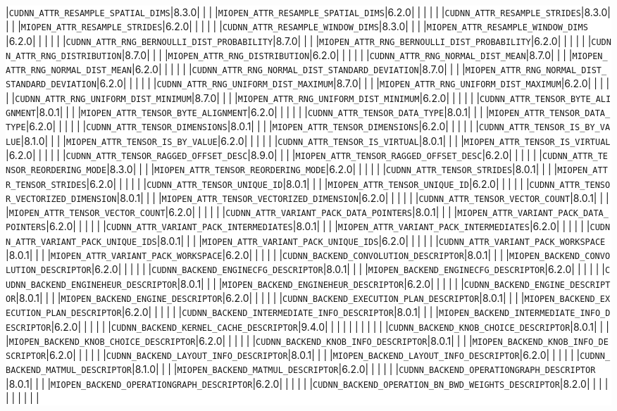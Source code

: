 |`CUDNN_ATTR_RESAMPLE_SPATIAL_DIMS`|8.3.0| | | |`MIOPEN_ATTR_RESAMPLE_SPATIAL_DIMS`|6.2.0| | | | |
|`CUDNN_ATTR_RESAMPLE_STRIDES`|8.3.0| | | |`MIOPEN_ATTR_RESAMPLE_STRIDES`|6.2.0| | | | |
|`CUDNN_ATTR_RESAMPLE_WINDOW_DIMS`|8.3.0| | | |`MIOPEN_ATTR_RESAMPLE_WINDOW_DIMS`|6.2.0| | | | |
|`CUDNN_ATTR_RNG_BERNOULLI_DIST_PROBABILITY`|8.7.0| | | |`MIOPEN_ATTR_RNG_BERNOULLI_DIST_PROBABILITY`|6.2.0| | | | |
|`CUDNN_ATTR_RNG_DISTRIBUTION`|8.7.0| | | |`MIOPEN_ATTR_RNG_DISTRIBUTION`|6.2.0| | | | |
|`CUDNN_ATTR_RNG_NORMAL_DIST_MEAN`|8.7.0| | | |`MIOPEN_ATTR_RNG_NORMAL_DIST_MEAN`|6.2.0| | | | |
|`CUDNN_ATTR_RNG_NORMAL_DIST_STANDARD_DEVIATION`|8.7.0| | | |`MIOPEN_ATTR_RNG_NORMAL_DIST_STANDARD_DEVIATION`|6.2.0| | | | |
|`CUDNN_ATTR_RNG_UNIFORM_DIST_MAXIMUM`|8.7.0| | | |`MIOPEN_ATTR_RNG_UNIFORM_DIST_MAXIMUM`|6.2.0| | | | |
|`CUDNN_ATTR_RNG_UNIFORM_DIST_MINIMUM`|8.7.0| | | |`MIOPEN_ATTR_RNG_UNIFORM_DIST_MINIMUM`|6.2.0| | | | |
|`CUDNN_ATTR_TENSOR_BYTE_ALIGNMENT`|8.0.1| | | |`MIOPEN_ATTR_TENSOR_BYTE_ALIGNMENT`|6.2.0| | | | |
|`CUDNN_ATTR_TENSOR_DATA_TYPE`|8.0.1| | | |`MIOPEN_ATTR_TENSOR_DATA_TYPE`|6.2.0| | | | |
|`CUDNN_ATTR_TENSOR_DIMENSIONS`|8.0.1| | | |`MIOPEN_ATTR_TENSOR_DIMENSIONS`|6.2.0| | | | |
|`CUDNN_ATTR_TENSOR_IS_BY_VALUE`|8.1.0| | | |`MIOPEN_ATTR_TENSOR_IS_BY_VALUE`|6.2.0| | | | |
|`CUDNN_ATTR_TENSOR_IS_VIRTUAL`|8.0.1| | | |`MIOPEN_ATTR_TENSOR_IS_VIRTUAL`|6.2.0| | | | |
|`CUDNN_ATTR_TENSOR_RAGGED_OFFSET_DESC`|8.9.0| | | |`MIOPEN_ATTR_TENSOR_RAGGED_OFFSET_DESC`|6.2.0| | | | |
|`CUDNN_ATTR_TENSOR_REORDERING_MODE`|8.3.0| | | |`MIOPEN_ATTR_TENSOR_REORDERING_MODE`|6.2.0| | | | |
|`CUDNN_ATTR_TENSOR_STRIDES`|8.0.1| | | |`MIOPEN_ATTR_TENSOR_STRIDES`|6.2.0| | | | |
|`CUDNN_ATTR_TENSOR_UNIQUE_ID`|8.0.1| | | |`MIOPEN_ATTR_TENSOR_UNIQUE_ID`|6.2.0| | | | |
|`CUDNN_ATTR_TENSOR_VECTORIZED_DIMENSION`|8.0.1| | | |`MIOPEN_ATTR_TENSOR_VECTORIZED_DIMENSION`|6.2.0| | | | |
|`CUDNN_ATTR_TENSOR_VECTOR_COUNT`|8.0.1| | | |`MIOPEN_ATTR_TENSOR_VECTOR_COUNT`|6.2.0| | | | |
|`CUDNN_ATTR_VARIANT_PACK_DATA_POINTERS`|8.0.1| | | |`MIOPEN_ATTR_VARIANT_PACK_DATA_POINTERS`|6.2.0| | | | |
|`CUDNN_ATTR_VARIANT_PACK_INTERMEDIATES`|8.0.1| | | |`MIOPEN_ATTR_VARIANT_PACK_INTERMEDIATES`|6.2.0| | | | |
|`CUDNN_ATTR_VARIANT_PACK_UNIQUE_IDS`|8.0.1| | | |`MIOPEN_ATTR_VARIANT_PACK_UNIQUE_IDS`|6.2.0| | | | |
|`CUDNN_ATTR_VARIANT_PACK_WORKSPACE`|8.0.1| | | |`MIOPEN_ATTR_VARIANT_PACK_WORKSPACE`|6.2.0| | | | |
|`CUDNN_BACKEND_CONVOLUTION_DESCRIPTOR`|8.0.1| | | |`MIOPEN_BACKEND_CONVOLUTION_DESCRIPTOR`|6.2.0| | | | |
|`CUDNN_BACKEND_ENGINECFG_DESCRIPTOR`|8.0.1| | | |`MIOPEN_BACKEND_ENGINECFG_DESCRIPTOR`|6.2.0| | | | |
|`CUDNN_BACKEND_ENGINEHEUR_DESCRIPTOR`|8.0.1| | | |`MIOPEN_BACKEND_ENGINEHEUR_DESCRIPTOR`|6.2.0| | | | |
|`CUDNN_BACKEND_ENGINE_DESCRIPTOR`|8.0.1| | | |`MIOPEN_BACKEND_ENGINE_DESCRIPTOR`|6.2.0| | | | |
|`CUDNN_BACKEND_EXECUTION_PLAN_DESCRIPTOR`|8.0.1| | | |`MIOPEN_BACKEND_EXECUTION_PLAN_DESCRIPTOR`|6.2.0| | | | |
|`CUDNN_BACKEND_INTERMEDIATE_INFO_DESCRIPTOR`|8.0.1| | | |`MIOPEN_BACKEND_INTERMEDIATE_INFO_DESCRIPTOR`|6.2.0| | | | |
|`CUDNN_BACKEND_KERNEL_CACHE_DESCRIPTOR`|9.4.0| | | | | | | | | |
|`CUDNN_BACKEND_KNOB_CHOICE_DESCRIPTOR`|8.0.1| | | |`MIOPEN_BACKEND_KNOB_CHOICE_DESCRIPTOR`|6.2.0| | | | |
|`CUDNN_BACKEND_KNOB_INFO_DESCRIPTOR`|8.0.1| | | |`MIOPEN_BACKEND_KNOB_INFO_DESCRIPTOR`|6.2.0| | | | |
|`CUDNN_BACKEND_LAYOUT_INFO_DESCRIPTOR`|8.0.1| | | |`MIOPEN_BACKEND_LAYOUT_INFO_DESCRIPTOR`|6.2.0| | | | |
|`CUDNN_BACKEND_MATMUL_DESCRIPTOR`|8.1.0| | | |`MIOPEN_BACKEND_MATMUL_DESCRIPTOR`|6.2.0| | | | |
|`CUDNN_BACKEND_OPERATIONGRAPH_DESCRIPTOR`|8.0.1| | | |`MIOPEN_BACKEND_OPERATIONGRAPH_DESCRIPTOR`|6.2.0| | | | |
|`CUDNN_BACKEND_OPERATION_BN_BWD_WEIGHTS_DESCRIPTOR`|8.2.0| | | | | | | | | |
